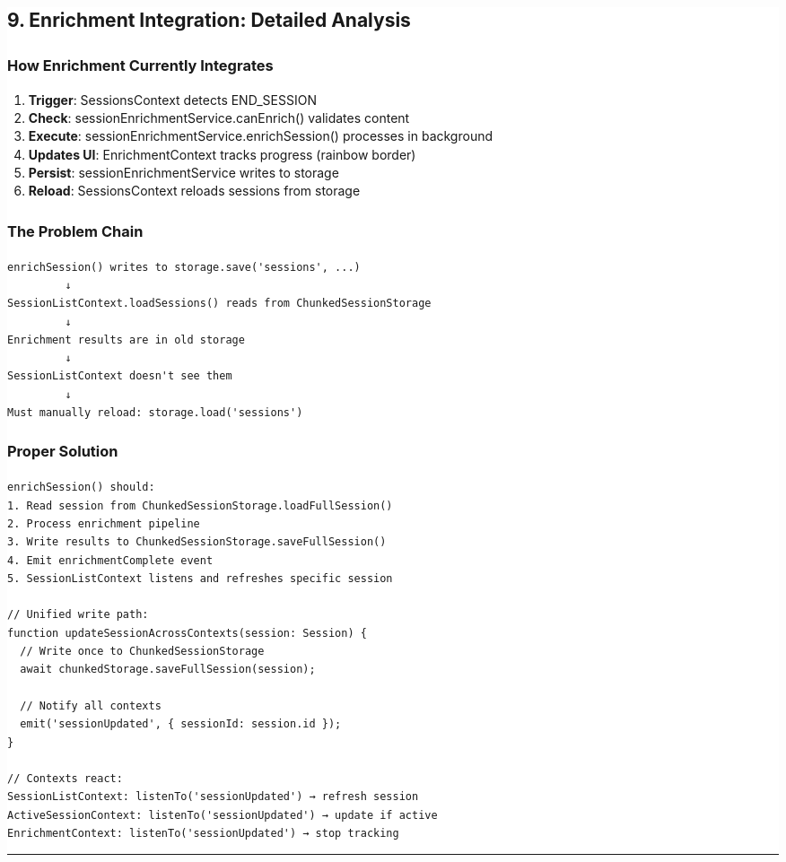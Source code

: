 
## 9. Enrichment Integration: Detailed Analysis

### How Enrichment Currently Integrates

1. **Trigger**: SessionsContext detects END_SESSION
2. **Check**: sessionEnrichmentService.canEnrich() validates content
3. **Execute**: sessionEnrichmentService.enrichSession() processes in background
4. **Updates UI**: EnrichmentContext tracks progress (rainbow border)
5. **Persist**: sessionEnrichmentService writes to storage
6. **Reload**: SessionsContext reloads sessions from storage

### The Problem Chain

```
enrichSession() writes to storage.save('sessions', ...)
         ↓
SessionListContext.loadSessions() reads from ChunkedSessionStorage
         ↓
Enrichment results are in old storage
         ↓
SessionListContext doesn't see them
         ↓
Must manually reload: storage.load('sessions')
```

### Proper Solution

```
enrichSession() should:
1. Read session from ChunkedSessionStorage.loadFullSession()
2. Process enrichment pipeline
3. Write results to ChunkedSessionStorage.saveFullSession()
4. Emit enrichmentComplete event
5. SessionListContext listens and refreshes specific session

// Unified write path:
function updateSessionAcrossContexts(session: Session) {
  // Write once to ChunkedSessionStorage
  await chunkedStorage.saveFullSession(session);
  
  // Notify all contexts
  emit('sessionUpdated', { sessionId: session.id });
}

// Contexts react:
SessionListContext: listenTo('sessionUpdated') → refresh session
ActiveSessionContext: listenTo('sessionUpdated') → update if active
EnrichmentContext: listenTo('sessionUpdated') → stop tracking
```

---

